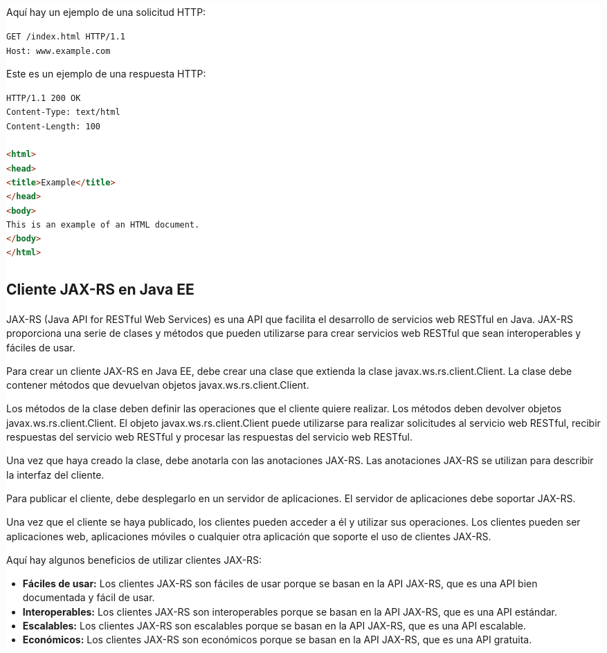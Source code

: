 Aquí hay un ejemplo de una solicitud HTTP:

```http
GET /index.html HTTP/1.1
Host: www.example.com
```

Este es un ejemplo de una respuesta HTTP:

```html
HTTP/1.1 200 OK
Content-Type: text/html
Content-Length: 100

<html>
<head>
<title>Example</title>
</head>
<body>
This is an example of an HTML document.
</body>
</html>
```

## Cliente JAX-RS en Java EE

JAX-RS (Java API for RESTful Web Services) es una API que facilita el desarrollo de servicios web RESTful en Java. JAX-RS proporciona una serie de clases y métodos que pueden utilizarse para crear servicios web RESTful que sean interoperables y fáciles de usar.

Para crear un cliente JAX-RS en Java EE, debe crear una clase que extienda la clase javax.ws.rs.client.Client. La clase debe contener métodos que devuelvan objetos javax.ws.rs.client.Client.

Los métodos de la clase deben definir las operaciones que el cliente quiere realizar. Los métodos deben devolver objetos javax.ws.rs.client.Client. El objeto javax.ws.rs.client.Client puede utilizarse para realizar solicitudes al servicio web RESTful, recibir respuestas del servicio web RESTful y procesar las respuestas del servicio web RESTful.

Una vez que haya creado la clase, debe anotarla con las anotaciones JAX-RS. Las anotaciones JAX-RS se utilizan para describir la interfaz del cliente.

Para publicar el cliente, debe desplegarlo en un servidor de aplicaciones. El servidor de aplicaciones debe soportar JAX-RS.

Una vez que el cliente se haya publicado, los clientes pueden acceder a él y utilizar sus operaciones. Los clientes pueden ser aplicaciones web, aplicaciones móviles o cualquier otra aplicación que soporte el uso de clientes JAX-RS.

Aquí hay algunos beneficios de utilizar clientes JAX-RS:

* **Fáciles de usar:** Los clientes JAX-RS son fáciles de usar porque se basan en la API JAX-RS, que es una API bien documentada y fácil de usar.
* **Interoperables:** Los clientes JAX-RS son interoperables porque se basan en la API JAX-RS, que es una API estándar.
* **Escalables:** Los clientes JAX-RS son escalables porque se basan en la API JAX-RS, que es una API escalable.
* **Económicos:** Los clientes JAX-RS son económicos porque se basan en la API JAX-RS, que es una API gratuita.
